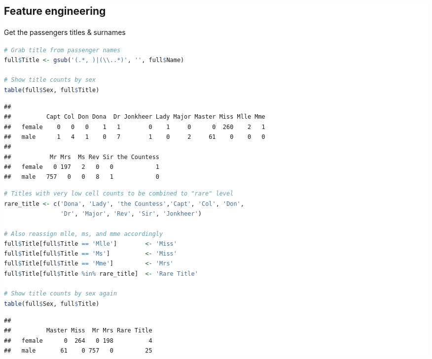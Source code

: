 ## Feature engineering

Get the passengers titles & surnames

``` r
# Grab title from passenger names
full$Title <- gsub('(.*, )|(\\..*)', '', full$Name)

# Show title counts by sex
table(full$Sex, full$Title)
```

    ##         
    ##          Capt Col Don Dona  Dr Jonkheer Lady Major Master Miss Mlle Mme
    ##   female    0   0   0    1   1        0    1     0      0  260    2   1
    ##   male      1   4   1    0   7        1    0     2     61    0    0   0
    ##         
    ##           Mr Mrs  Ms Rev Sir the Countess
    ##   female   0 197   2   0   0            1
    ##   male   757   0   0   8   1            0

``` r
# Titles with very low cell counts to be combined to "rare" level
rare_title <- c('Dona', 'Lady', 'the Countess','Capt', 'Col', 'Don', 
                'Dr', 'Major', 'Rev', 'Sir', 'Jonkheer')

# Also reassign mlle, ms, and mme accordingly
full$Title[full$Title == 'Mlle']        <- 'Miss' 
full$Title[full$Title == 'Ms']          <- 'Miss'
full$Title[full$Title == 'Mme']         <- 'Mrs' 
full$Title[full$Title %in% rare_title]  <- 'Rare Title'

# Show title counts by sex again
table(full$Sex, full$Title)
```

    ##         
    ##          Master Miss  Mr Mrs Rare Title
    ##   female      0  264   0 198          4
    ##   male       61    0 757   0         25

